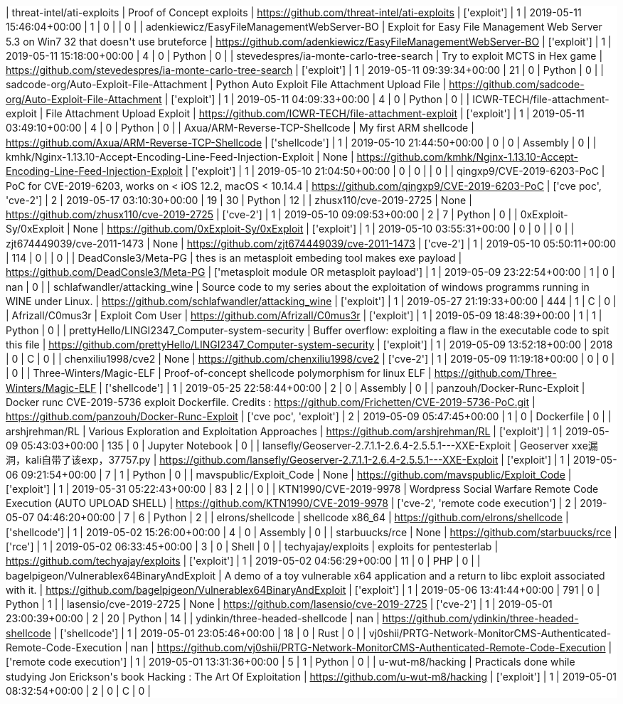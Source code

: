 | threat-intel/ati-exploits | Proof of Concept exploits | https://github.com/threat-intel/ati-exploits | ['exploit'] | 1 | 2019-05-11 15:46:04+00:00 | 1 | 0 | | 0 |
| adenkiewicz/EasyFileManagementWebServer-BO | Exploit for Easy File Management Web Server 5.3 on Win7 32 that doesn't use bruteforce | https://github.com/adenkiewicz/EasyFileManagementWebServer-BO | ['exploit'] | 1 | 2019-05-11 15:18:00+00:00 | 4 | 0 | Python | 0 |
| stevedespres/ia-monte-carlo-tree-search | Try to exploit MCTS in Hex game | https://github.com/stevedespres/ia-monte-carlo-tree-search | ['exploit'] | 1 | 2019-05-11 09:39:34+00:00 | 21 | 0 | Python | 0 |
| sadcode-org/Auto-Exploit-File-Attachment | Python Auto Exploit File Attachment Upload File | https://github.com/sadcode-org/Auto-Exploit-File-Attachment | ['exploit'] | 1 | 2019-05-11 04:09:33+00:00 | 4 | 0 | Python | 0 |
| ICWR-TECH/file-attachment-exploit | File Attachment Upload Exploit | https://github.com/ICWR-TECH/file-attachment-exploit | ['exploit'] | 1 | 2019-05-11 03:49:10+00:00 | 4 | 0 | Python | 0 |
| Axua/ARM-Reverse-TCP-Shellcode | My first ARM shellcode | https://github.com/Axua/ARM-Reverse-TCP-Shellcode | ['shellcode'] | 1 | 2019-05-10 21:44:50+00:00 | 0 | 0 | Assembly | 0 |
| kmhk/Nginx-1.13.10-Accept-Encoding-Line-Feed-Injection-Exploit | None | https://github.com/kmhk/Nginx-1.13.10-Accept-Encoding-Line-Feed-Injection-Exploit | ['exploit'] | 1 | 2019-05-10 21:04:50+00:00 | 0 | 0 | | 0 |
| qingxp9/CVE-2019-6203-PoC | PoC for CVE-2019-6203, works on < iOS 12.2, macOS < 10.14.4 | https://github.com/qingxp9/CVE-2019-6203-PoC | ['cve poc', 'cve-2'] | 2 | 2019-05-17 03:10:30+00:00 | 19 | 30 | Python | 12 |
| zhusx110/cve-2019-2725 | None | https://github.com/zhusx110/cve-2019-2725 | ['cve-2'] | 1 | 2019-05-10 09:09:53+00:00 | 2 | 7 | Python | 0 |
| 0xExploit-Sy/0xExploit | None | https://github.com/0xExploit-Sy/0xExploit | ['exploit'] | 1 | 2019-05-10 03:55:31+00:00 | 0 | 0 | | 0 |
| zjt674449039/cve-2011-1473 | None | https://github.com/zjt674449039/cve-2011-1473 | ['cve-2'] | 1 | 2019-05-10 05:50:11+00:00 | 114 | 0 | | 0 |
| DeadConsle3/Meta-PG | thes is an metasploit embeding tool makes exe payload | https://github.com/DeadConsle3/Meta-PG | ['metasploit module OR metasploit payload'] | 1 | 2019-05-09 23:22:54+00:00 | 1 | 0 | nan | 0 |
| schlafwandler/attacking_wine | Source code to my series about the exploitation of windows programms running in WINE under Linux. | https://github.com/schlafwandler/attacking_wine | ['exploit'] | 1 | 2019-05-27 21:19:33+00:00 | 444 | 1 | C | 0 |
| Afrizall/C0mus3r | Exploit Com User | https://github.com/Afrizall/C0mus3r | ['exploit'] | 1 | 2019-05-09 18:48:39+00:00 | 1 | 1 | Python | 0 |
| prettyHello/LINGI2347_Computer-system-security | Buffer overflow: exploiting a flaw in the executable code to spit this file | https://github.com/prettyHello/LINGI2347_Computer-system-security | ['exploit'] | 1 | 2019-05-09 13:52:18+00:00 | 2018 | 0 | C | 0 |
| chenxiliu1998/cve2 | None | https://github.com/chenxiliu1998/cve2 | ['cve-2'] | 1 | 2019-05-09 11:19:18+00:00 | 0 | 0 | | 0 |
| Three-Winters/Magic-ELF | Proof-of-concept shellcode polymorphism for linux ELF | https://github.com/Three-Winters/Magic-ELF | ['shellcode'] | 1 | 2019-05-25 22:58:44+00:00 | 2 | 0 | Assembly | 0 |
| panzouh/Docker-Runc-Exploit | Docker runc CVE-2019-5736 exploit Dockerfile. Credits : https://github.com/Frichetten/CVE-2019-5736-PoC.git | https://github.com/panzouh/Docker-Runc-Exploit | ['cve poc', 'exploit'] | 2 | 2019-05-09 05:47:45+00:00 | 1 | 0 | Dockerfile | 0 |
| arshjrehman/RL | Various Exploration and Exploitation Approaches | https://github.com/arshjrehman/RL | ['exploit'] | 1 | 2019-05-09 05:43:03+00:00 | 135 | 0 | Jupyter Notebook | 0 |
| lansefly/Geoserver-2.7.1.1-2.6.4-2.5.5.1---XXE-Exploit | Geoserver xxe漏洞，kali自带了该exp，37757.py | https://github.com/lansefly/Geoserver-2.7.1.1-2.6.4-2.5.5.1---XXE-Exploit | ['exploit'] | 1 | 2019-05-06 09:21:54+00:00 | 7 | 1 | Python | 0 |
| mavspublic/Exploit_Code | None | https://github.com/mavspublic/Exploit_Code | ['exploit'] | 1 | 2019-05-31 05:22:43+00:00 | 83 | 2 | | 0 |
| KTN1990/CVE-2019-9978 | Wordpress Social Warfare Remote Code Execution (AUTO UPLOAD SHELL) | https://github.com/KTN1990/CVE-2019-9978 | ['cve-2', 'remote code execution'] | 2 | 2019-05-07 04:46:20+00:00 | 7 | 6 | Python | 2 |
| elrons/shellcode | shellcode x86_64 | https://github.com/elrons/shellcode | ['shellcode'] | 1 | 2019-05-02 15:26:00+00:00 | 4 | 0 | Assembly | 0 |
| starbuucks/rce | None | https://github.com/starbuucks/rce | ['rce'] | 1 | 2019-05-02 06:33:45+00:00 | 3 | 0 | Shell | 0 |
| techyajay/exploits | exploits for pentesterlab | https://github.com/techyajay/exploits | ['exploit'] | 1 | 2019-05-02 04:56:29+00:00 | 11 | 0 | PHP | 0 |
| bagelpigeon/Vulnerablex64BinaryAndExploit | A demo of a toy vulnerable x64 application and a return to libc exploit associated with it. | https://github.com/bagelpigeon/Vulnerablex64BinaryAndExploit | ['exploit'] | 1 | 2019-05-06 13:41:44+00:00 | 791 | 0 | Python | 1 |
| lasensio/cve-2019-2725 | None | https://github.com/lasensio/cve-2019-2725 | ['cve-2'] | 1 | 2019-05-01 23:00:39+00:00 | 2 | 20 | Python | 14 |
| ydinkin/three-headed-shellcode | nan | https://github.com/ydinkin/three-headed-shellcode | ['shellcode'] | 1 | 2019-05-01 23:05:46+00:00 | 18 | 0 | Rust | 0 |
| vj0shii/PRTG-Network-MonitorCMS-Authenticated-Remote-Code-Execution | nan | https://github.com/vj0shii/PRTG-Network-MonitorCMS-Authenticated-Remote-Code-Execution | ['remote code execution'] | 1 | 2019-05-01 13:31:36+00:00 | 5 | 1 | Python | 0 |
| u-wut-m8/hacking | Practicals done while studying Jon Erickson's book Hacking : The Art Of Exploitation | https://github.com/u-wut-m8/hacking | ['exploit'] | 1 | 2019-05-01 08:32:54+00:00 | 2 | 0 | C | 0 |